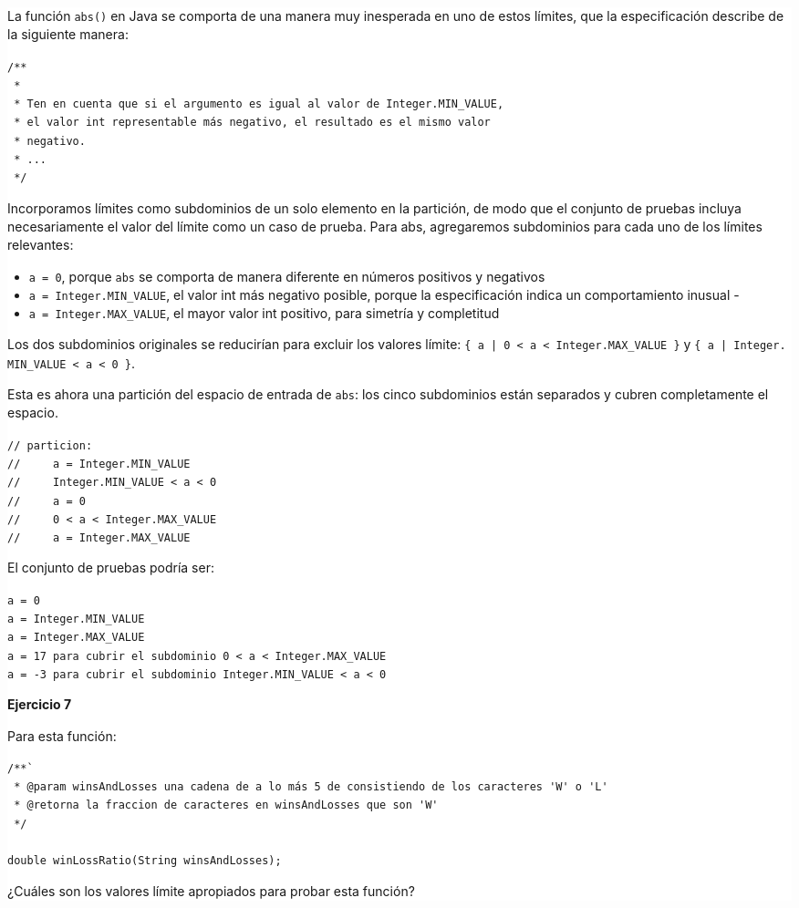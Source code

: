 La función `abs()` en Java se comporta de una manera muy inesperada en uno de estos límites, que la especificación describe de la siguiente manera:

```
/**
 *
 * Ten en cuenta que si el argumento es igual al valor de Integer.MIN_VALUE, 
 * el valor int representable más negativo, el resultado es el mismo valor
 * negativo.
 * ...
 */

``` 

Incorporamos límites como subdominios de un solo elemento en la partición, de modo que el conjunto de pruebas incluya necesariamente el valor del límite como un caso de prueba. Para abs, agregaremos subdominios para cada uno de los límites relevantes: 

- `a = 0`, porque `abs` se comporta de manera diferente en números positivos y negativos
- `a = Integer.MIN_VALUE`, el valor int más negativo posible, porque la especificación indica un comportamiento inusual - 
- `a = Integer.MAX_VALUE`, el mayor valor int positivo, para simetría y completitud

Los dos subdominios originales se reducirían para excluir los valores límite: `{ a | 0 < a < Integer.MAX_VALUE }` y `{ a | Integer.MIN_VALUE < a < 0 }`. 

Esta es ahora una partición del espacio de entrada de `abs`: los cinco subdominios están separados y cubren completamente el espacio. 

```
// particion:
//     a = Integer.MIN_VALUE
//     Integer.MIN_VALUE < a < 0
//     a = 0
//     0 < a < Integer.MAX_VALUE
//     a = Integer.MAX_VALUE

```
El conjunto de pruebas podría ser: 

```
a = 0 
a = Integer.MIN_VALUE 
a = Integer.MAX_VALUE 
a = 17 para cubrir el subdominio 0 < a < Integer.MAX_VALUE 
a = -3 para cubrir el subdominio Integer.MIN_VALUE < a < 0 
```
**Ejercicio 7**

Para esta función: 

```
/**`
 * @param winsAndLosses una cadena de a lo más 5 de consistiendo de los caracteres 'W' o 'L'
 * @retorna la fraccion de caracteres en winsAndLosses que son 'W'
 */

double winLossRatio(String winsAndLosses);
```
¿Cuáles son los valores límite apropiados para probar esta función?
